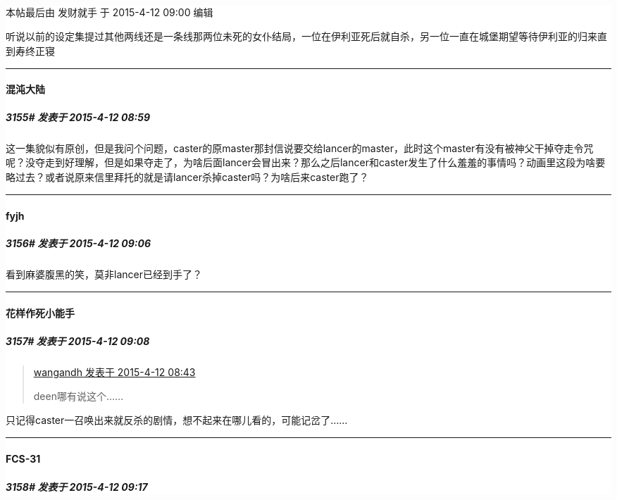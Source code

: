 

 本帖最后由 发财就手 于 2015-4-12 09:00 编辑 

听说以前的设定集提过其他两线还是一条线那两位未死的女仆结局，一位在伊利亚死后就自杀，另一位一直在城堡期望等待伊利亚的归来直到寿终正寝







*****

####  混沌大陆  
##### 3155#       发表于 2015-4-12 08:59




这一集貌似有原创，但是我问个问题，caster的原master那封信说要交给lancer的master，此时这个master有没有被神父干掉夺走令咒呢？没夺走到好理解，但是如果夺走了，为啥后面lancer会冒出来？那么之后lancer和caster发生了什么羞羞的事情吗？动画里这段为啥要略过去？或者说原来信里拜托的就是请lancer杀掉caster吗？为啥后来caster跑了？







*****

####  fyjh  
##### 3156#       发表于 2015-4-12 09:06




看到麻婆腹黑的笑，莫非lancer已经到手了？







*****

####  花样作死小能手  
##### 3157#       发表于 2015-4-12 09:08



<blockquote><a href="httphttps://bbs.saraba1st.com/2b/forum.php?mod=redirect&amp;goto=findpost&amp;pid=28641730&amp;ptid=1062472" target="_blank">wangandh 发表于 2015-4-12 08:43</a>

deen哪有说这个……</blockquote>
只记得caster一召唤出来就反杀的剧情，想不起来在哪儿看的，可能记岔了……







*****

####  FCS-31  
##### 3158#       发表于 2015-4-12 09:17
